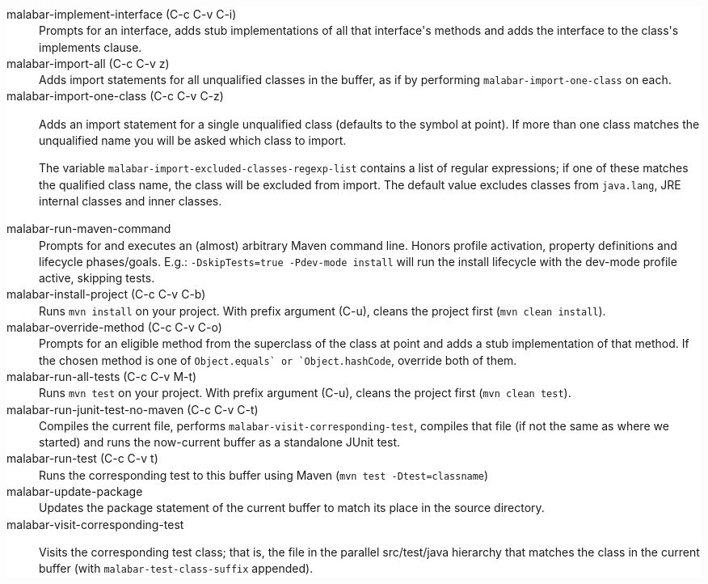 <dt>malabar-implement-interface <span class="classifier">(C-c C-v C-i)</span></dt>
<dd>Prompts for an interface, adds stub implementations of all that
  interface's methods and adds the interface to the class's implements
  clause.</dd>
  
<dt>malabar-import-all <span class="classifier">(C-c C-v z)</span></dt>
<dd>Adds import statements for all unqualified classes in the buffer, as
  if by performing <code>malabar-import-one-class</code> on each.</dd>
  
<dt>malabar-import-one-class <span class="classifier">(C-c C-v C-z)</span></dt>
<dd><p>Adds an import statement for a single unqualified class (defaults to
  the symbol at point).  If more than one class matches the
  unqualified name you will be asked which class to import.</p>

  <p>The variable <code>malabar-import-excluded-classes-regexp-list</code>
  contains a list of regular expressions; if one of these matches the
  qualified class name, the class will be excluded from import.  The
  default value excludes classes from <code>java.lang</code>, JRE internal
  classes and inner classes.</p></dd>
  
<dt>malabar-run-maven-command</dt>
<dd>Prompts for and executes an (almost) arbitrary Maven command line.
  Honors profile activation, property definitions and lifecycle
  phases/goals.  E.g.: <code>-DskipTests=true -Pdev-mode install</code> will
  run the install lifecycle with the dev-mode profile active, skipping
  tests.</dd>
  
<dt>malabar-install-project <span class="classifier">(C-c C-v C-b)</span></dt>
<dd>Runs <code>mvn install</code> on your project.  With prefix argument (C-u),
  cleans the project first (<code>mvn clean install</code>).</dd>
  
<dt>malabar-override-method <span class="classifier">(C-c C-v C-o)</span></dt>
<dd>Prompts for an eligible method from the superclass of the class at
  point and adds a stub implementation of that method.  If the chosen
  method is one of <code>Object.equals` or `Object.hashCode</code>, override both of them.</dd>
  
<dt>malabar-run-all-tests <span class="classifier">(C-c C-v M-t)</span></dt>
<dd>Runs <code>mvn test</code> on your project.  With prefix argument (C-u),
  cleans the project first (<code>mvn clean test</code>).</dd>
  
<dt>malabar-run-junit-test-no-maven <span class="classifier">(C-c C-v C-t)</span></dt>
<dd>Compiles the current file, performs
  <code>malabar-visit-corresponding-test</code>, compiles that file (if not the
  same as where we started) and runs the now-current buffer as a
  standalone JUnit test.</dd>
  
<dt>malabar-run-test <span class="classifier">(C-c C-v t)</span></dt>
<dd>Runs the corresponding test to this buffer using Maven (<code>mvn test -Dtest=classname</code>)</dd>

<dt>malabar-update-package</dt>
<dd>Updates the package statement of the current buffer to match its place
  in the source directory.</dd>
  
<dt>malabar-visit-corresponding-test</dt>
<dd><p>Visits the corresponding test class; that is, the file in the
  parallel src/test/java hierarchy that matches the class in the
  current buffer (with <code>malabar-test-class-suffix</code> appended).</p>
